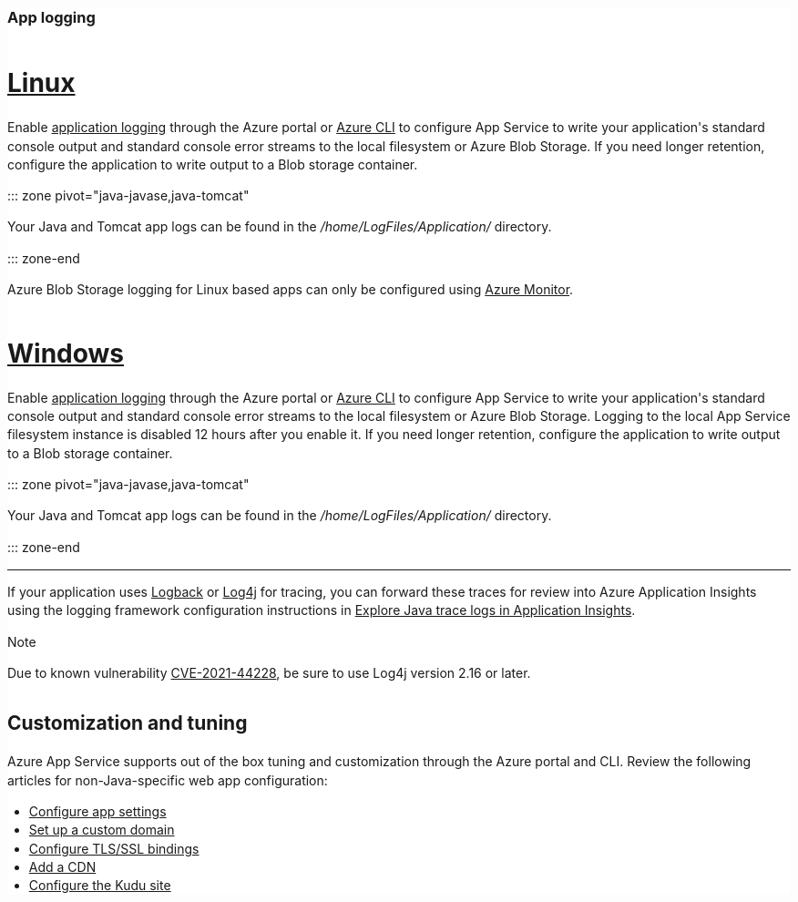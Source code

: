 ### App logging

# [Linux](#tab/linux)

Enable [application logging](troubleshoot-diagnostic-logs.md#enable-application-logging-linuxcontainer) through the Azure portal or [Azure CLI](/cli/azure/webapp/log#az-webapp-log-config) to configure App Service to write your application's standard console output and standard console error streams to the local filesystem or Azure Blob Storage. If you need longer retention, configure the application to write output to a Blob storage container. 

::: zone pivot="java-javase,java-tomcat"

Your Java and Tomcat app logs can be found in the */home/LogFiles/Application/* directory.

::: zone-end

Azure Blob Storage logging for Linux based apps can only be configured using [Azure Monitor](./troubleshoot-diagnostic-logs.md#send-logs-to-azure-monitor).

# [Windows](#tab/windows)

Enable [application logging](troubleshoot-diagnostic-logs.md#enable-application-logging-windows) through the Azure portal or [Azure CLI](/cli/azure/webapp/log#az-webapp-log-config) to configure App Service to write your application's standard console output and standard console error streams to the local filesystem or Azure Blob Storage. Logging to the local App Service filesystem instance is disabled 12 hours after you enable it. If you need longer retention, configure the application to write output to a Blob storage container. 

::: zone pivot="java-javase,java-tomcat"

Your Java and Tomcat app logs can be found in the */home/LogFiles/Application/* directory.

::: zone-end

---

If your application uses [Logback](https://logback.qos.ch/) or [Log4j](https://logging.apache.org/log4j) for tracing, you can forward these traces for review into Azure Application Insights using the logging framework configuration instructions in [Explore Java trace logs in Application Insights](/previous-versions/azure/azure-monitor/app/deprecated-java-2x#explore-java-trace-logs-in-application-insights).

> [!NOTE]
> Due to known vulnerability [CVE-2021-44228](https://logging.apache.org/log4j/2.x/security.html), be sure to use Log4j version 2.16 or later.

## Customization and tuning

Azure App Service supports out of the box tuning and customization through the Azure portal and CLI. Review the following articles for non-Java-specific web app configuration:

- [Configure app settings](configure-common.md#configure-app-settings)
- [Set up a custom domain](app-service-web-tutorial-custom-domain.md)
- [Configure TLS/SSL bindings](configure-ssl-bindings.md)
- [Add a CDN](../cdn/cdn-add-to-web-app.md)
- [Configure the Kudu site](https://github.com/projectkudu/kudu/wiki/Configurable-settings#linux-on-app-service-settings)
